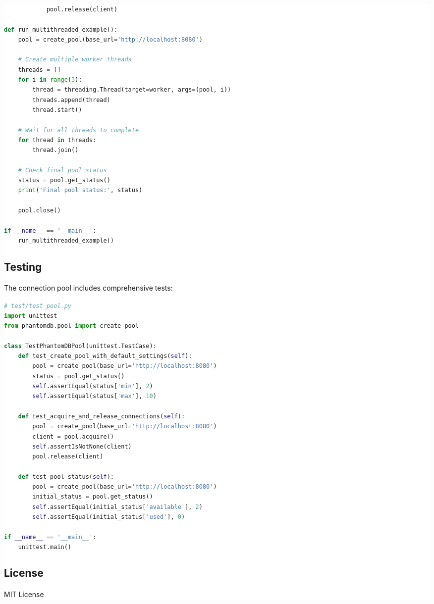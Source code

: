 ```python
            pool.release(client)

def run_multithreaded_example():
    pool = create_pool(base_url='http://localhost:8080')
    
    # Create multiple worker threads
    threads = []
    for i in range(3):
        thread = threading.Thread(target=worker, args=(pool, i))
        threads.append(thread)
        thread.start()
    
    # Wait for all threads to complete
    for thread in threads:
        thread.join()
    
    # Check final pool status
    status = pool.get_status()
    print('Final pool status:', status)
    
    pool.close()

if __name__ == '__main__':
    run_multithreaded_example()
```

## Testing

The connection pool includes comprehensive tests:

```python
# test/test_pool.py
import unittest
from phantomdb.pool import create_pool

class TestPhantomDBPool(unittest.TestCase):
    def test_create_pool_with_default_settings(self):
        pool = create_pool(base_url='http://localhost:8080')
        status = pool.get_status()
        self.assertEqual(status['min'], 2)
        self.assertEqual(status['max'], 10)
    
    def test_acquire_and_release_connections(self):
        pool = create_pool(base_url='http://localhost:8080')
        client = pool.acquire()
        self.assertIsNotNone(client)
        pool.release(client)
    
    def test_pool_status(self):
        pool = create_pool(base_url='http://localhost:8080')
        initial_status = pool.get_status()
        self.assertEqual(initial_status['available'], 2)
        self.assertEqual(initial_status['used'], 0)

if __name__ == '__main__':
    unittest.main()
```

## License

MIT License